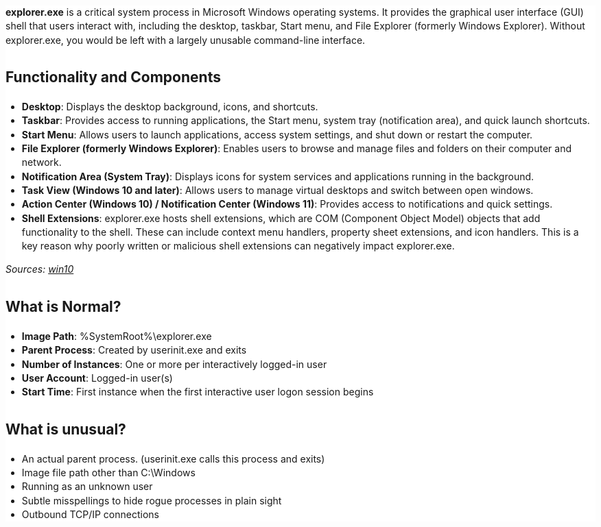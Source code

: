**explorer.exe** is a critical system process in Microsoft Windows operating systems. It provides the graphical user interface (GUI) shell that users interact with, including the desktop, taskbar, Start menu, and File Explorer (formerly Windows Explorer). Without explorer.exe, you would be left with a largely unusable command-line interface.

## Functionality and Components

- **Desktop**: Displays the desktop background, icons, and shortcuts.  
- **Taskbar**: Provides access to running applications, the Start menu, system tray (notification area), and quick launch shortcuts.  
- **Start Menu**: Allows users to launch applications, access system settings, and shut down or restart the computer.  
- **File Explorer (formerly Windows Explorer)**: Enables users to browse and manage files and folders on their computer and network.  
- **Notification Area (System Tray)**: Displays icons for system services and applications running in the background.  
- **Task View (Windows 10 and later)**: Allows users to manage virtual desktops and switch between open windows.  
- **Action Center (Windows 10) / Notification Center (Windows 11)**: Provides access to notifications and quick settings.  
- **Shell Extensions**: explorer.exe hosts shell extensions, which are COM (Component Object Model) objects that add functionality to the shell. These can include context menu handlers, property sheet extensions, and icon handlers. This is a key reason why poorly written or malicious shell extensions can negatively impact explorer.exe.

_Sources: [win10](https://win10.io/article/System-EXE-Files/explorer.html)_

## What is Normal?
- **Image Path**: %SystemRoot%\explorer.exe  
- **Parent Process**: Created by userinit.exe and exits  
- **Number of Instances**: One or more per interactively logged-in user  
- **User Account**: Logged-in user(s)  
- **Start Time**: First instance when the first interactive user logon session begins

## What is unusual?
- An actual parent process. (userinit.exe calls this process and exits)
- Image file path other than C:\Windows
- Running as an unknown user
- Subtle misspellings to hide rogue processes in plain sight
- Outbound TCP/IP connections
